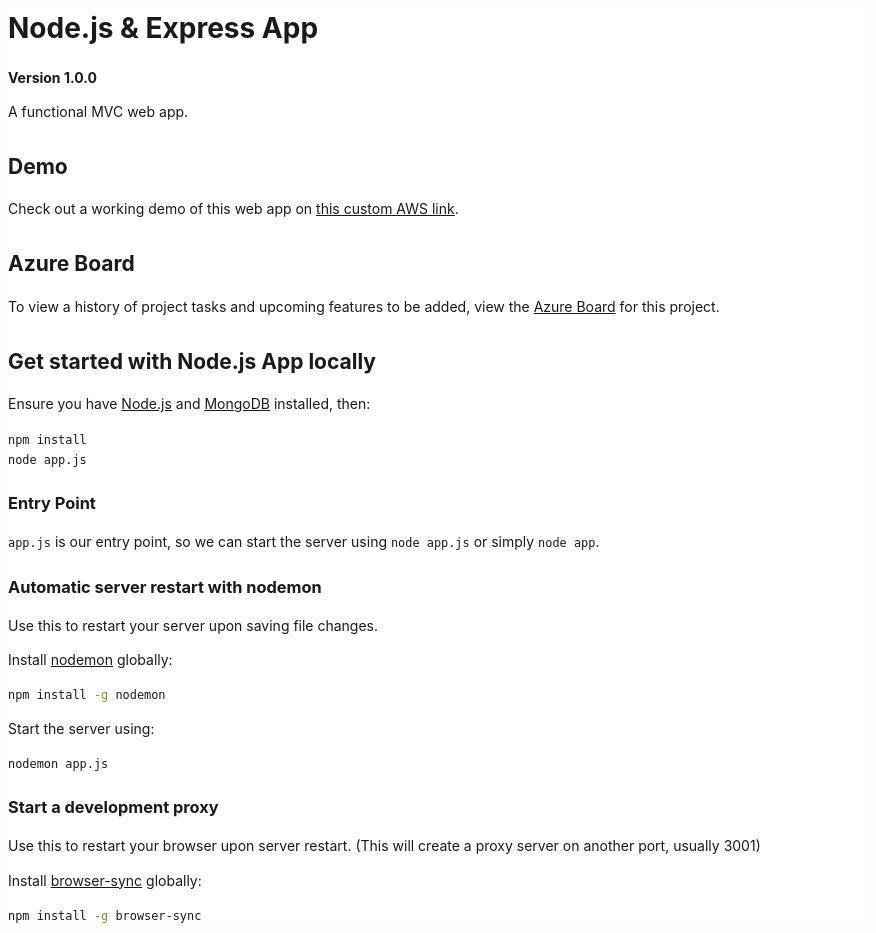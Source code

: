 # Node.js & Express App

**Version 1.0.0**

A functional MVC web app.

## Demo

Check out a working demo of this web app on [this custom AWS link](http://bibleacademy-env.ftke2kg3mw.us-east-2.elasticbeanstalk.com/).

## Azure Board

To view a history of project tasks and upcoming features to be added, view the [Azure Board](https://dev.azure.com/ethanromans58/Bible%20Academy) for this project.

## Get started with Node.js App locally

Ensure you have [Node.js](https://nodejs.org/en/) and [MongoDB](https://www.mongodb.com/download-center/community "MongoDB Download Center") installed, then:

``` bash
npm install
node app.js
```

### Entry Point

`app.js` is our entry point, so we can start the server using `node app.js` or simply `node app`.

### Automatic server restart with nodemon

Use this to restart your server upon saving file changes.

Install [nodemon](https://www.npmjs.com/package/nodemon) globally:

``` bash
npm install -g nodemon
```

Start the server using:

``` bash
nodemon app.js
```

### Start a development proxy

Use this to restart your browser upon server restart. (This will create a proxy server on another port, usually 3001)

Install [browser-sync](https://www.browsersync.io/) globally:

``` bash
npm install -g browser-sync
```
